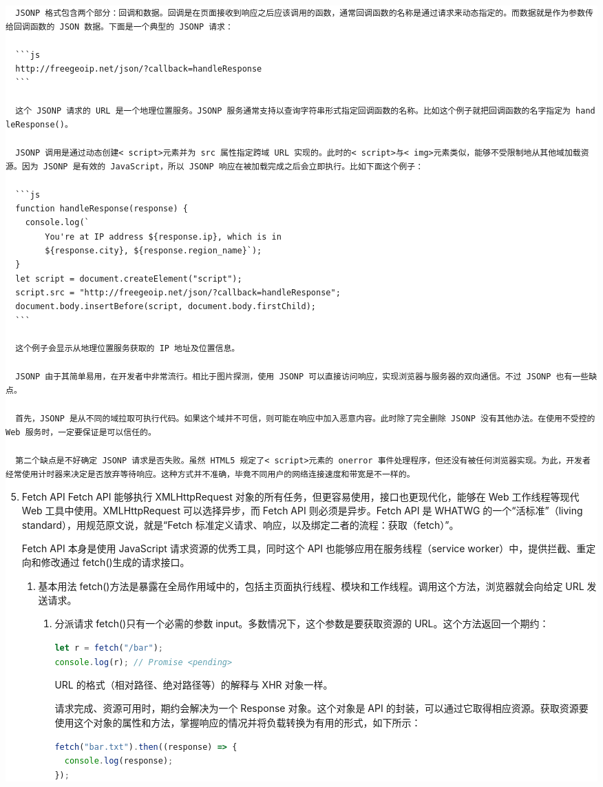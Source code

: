       JSONP 格式包含两个部分：回调和数据。回调是在页面接收到响应之后应该调用的函数，通常回调函数的名称是通过请求来动态指定的。而数据就是作为参数传给回调函数的 JSON 数据。下面是一个典型的 JSONP 请求：

      ```js
      http://freegeoip.net/json/?callback=handleResponse
      ```

      这个 JSONP 请求的 URL 是一个地理位置服务。JSONP 服务通常支持以查询字符串形式指定回调函数的名称。比如这个例子就把回调函数的名字指定为 handleResponse()。

      JSONP 调用是通过动态创建< script>元素并为 src 属性指定跨域 URL 实现的。此时的< script>与< img>元素类似，能够不受限制地从其他域加载资源。因为 JSONP 是有效的 JavaScript，所以 JSONP 响应在被加载完成之后会立即执行。比如下面这个例子：

      ```js
      function handleResponse(response) {
        console.log(`
            You're at IP address ${response.ip}, which is in
            ${response.city}, ${response.region_name}`);
      }
      let script = document.createElement("script");
      script.src = "http://freegeoip.net/json/?callback=handleResponse";
      document.body.insertBefore(script, document.body.firstChild);
      ```

      这个例子会显示从地理位置服务获取的 IP 地址及位置信息。

      JSONP 由于其简单易用，在开发者中非常流行。相比于图片探测，使用 JSONP 可以直接访问响应，实现浏览器与服务器的双向通信。不过 JSONP 也有一些缺点。

      首先，JSONP 是从不同的域拉取可执行代码。如果这个域并不可信，则可能在响应中加入恶意内容。此时除了完全删除 JSONP 没有其他办法。在使用不受控的 Web 服务时，一定要保证是可以信任的。

      第二个缺点是不好确定 JSONP 请求是否失败。虽然 HTML5 规定了< script>元素的 onerror 事件处理程序，但还没有被任何浏览器实现。为此，开发者经常使用计时器来决定是否放弃等待响应。这种方式并不准确，毕竟不同用户的网络连接速度和带宽是不一样的。

5. Fetch API
   Fetch API 能够执行 XMLHttpRequest 对象的所有任务，但更容易使用，接口也更现代化，能够在 Web 工作线程等现代 Web 工具中使用。XMLHttpRequest 可以选择异步，而 Fetch API 则必须是异步。Fetch API 是 WHATWG 的一个“活标准”（living standard），用规范原文说，就是“Fetch 标准定义请求、响应，以及绑定二者的流程：获取（fetch）”。

   Fetch API 本身是使用 JavaScript 请求资源的优秀工具，同时这个 API 也能够应用在服务线程（service worker）中，提供拦截、重定向和修改通过 fetch()生成的请求接口。

   1. 基本用法
      fetch()方法是暴露在全局作用域中的，包括主页面执行线程、模块和工作线程。调用这个方法，浏览器就会向给定 URL 发送请求。

      1. 分派请求
         fetch()只有一个必需的参数 input。多数情况下，这个参数是要获取资源的 URL。这个方法返回一个期约：

         ```js
         let r = fetch("/bar");
         console.log(r); // Promise <pending>
         ```

         URL 的格式（相对路径、绝对路径等）的解释与 XHR 对象一样。

         请求完成、资源可用时，期约会解决为一个 Response 对象。这个对象是 API 的封装，可以通过它取得相应资源。获取资源要使用这个对象的属性和方法，掌握响应的情况并将负载转换为有用的形式，如下所示：

         ```js
         fetch("bar.txt").then((response) => {
           console.log(response);
         });

